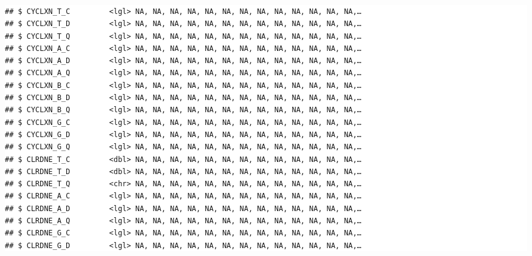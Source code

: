     ## $ CYCLXN_T_C         <lgl> NA, NA, NA, NA, NA, NA, NA, NA, NA, NA, NA, NA, NA,…
    ## $ CYCLXN_T_D         <lgl> NA, NA, NA, NA, NA, NA, NA, NA, NA, NA, NA, NA, NA,…
    ## $ CYCLXN_T_Q         <lgl> NA, NA, NA, NA, NA, NA, NA, NA, NA, NA, NA, NA, NA,…
    ## $ CYCLXN_A_C         <lgl> NA, NA, NA, NA, NA, NA, NA, NA, NA, NA, NA, NA, NA,…
    ## $ CYCLXN_A_D         <lgl> NA, NA, NA, NA, NA, NA, NA, NA, NA, NA, NA, NA, NA,…
    ## $ CYCLXN_A_Q         <lgl> NA, NA, NA, NA, NA, NA, NA, NA, NA, NA, NA, NA, NA,…
    ## $ CYCLXN_B_C         <lgl> NA, NA, NA, NA, NA, NA, NA, NA, NA, NA, NA, NA, NA,…
    ## $ CYCLXN_B_D         <lgl> NA, NA, NA, NA, NA, NA, NA, NA, NA, NA, NA, NA, NA,…
    ## $ CYCLXN_B_Q         <lgl> NA, NA, NA, NA, NA, NA, NA, NA, NA, NA, NA, NA, NA,…
    ## $ CYCLXN_G_C         <lgl> NA, NA, NA, NA, NA, NA, NA, NA, NA, NA, NA, NA, NA,…
    ## $ CYCLXN_G_D         <lgl> NA, NA, NA, NA, NA, NA, NA, NA, NA, NA, NA, NA, NA,…
    ## $ CYCLXN_G_Q         <lgl> NA, NA, NA, NA, NA, NA, NA, NA, NA, NA, NA, NA, NA,…
    ## $ CLRDNE_T_C         <dbl> NA, NA, NA, NA, NA, NA, NA, NA, NA, NA, NA, NA, NA,…
    ## $ CLRDNE_T_D         <dbl> NA, NA, NA, NA, NA, NA, NA, NA, NA, NA, NA, NA, NA,…
    ## $ CLRDNE_T_Q         <chr> NA, NA, NA, NA, NA, NA, NA, NA, NA, NA, NA, NA, NA,…
    ## $ CLRDNE_A_C         <lgl> NA, NA, NA, NA, NA, NA, NA, NA, NA, NA, NA, NA, NA,…
    ## $ CLRDNE_A_D         <lgl> NA, NA, NA, NA, NA, NA, NA, NA, NA, NA, NA, NA, NA,…
    ## $ CLRDNE_A_Q         <lgl> NA, NA, NA, NA, NA, NA, NA, NA, NA, NA, NA, NA, NA,…
    ## $ CLRDNE_G_C         <lgl> NA, NA, NA, NA, NA, NA, NA, NA, NA, NA, NA, NA, NA,…
    ## $ CLRDNE_G_D         <lgl> NA, NA, NA, NA, NA, NA, NA, NA, NA, NA, NA, NA, NA,…